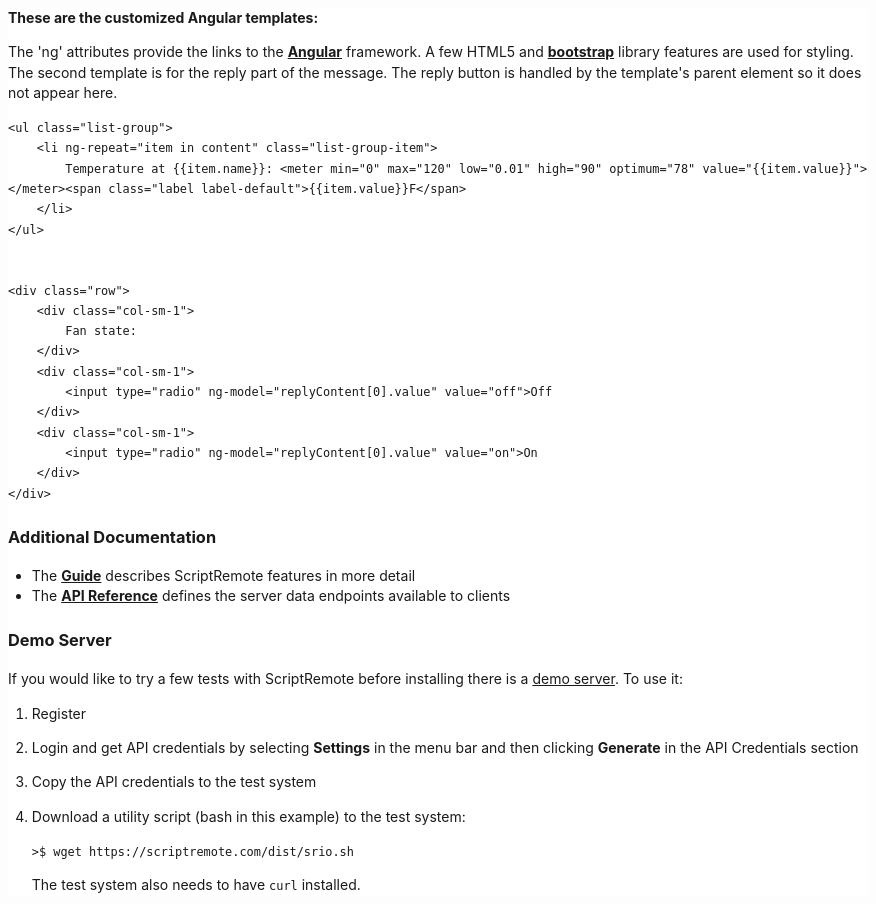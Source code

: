 **These are the customized Angular templates:**

The 'ng' attributes provide the links to the [**Angular**](https://angularjs.org) framework. A few HTML5 and [**bootstrap**](http://getbootstrap.com) library features are used for styling. The second template is for the reply part of the message. The reply button is handled by the template's parent element so it does not appear here.

```
<ul class="list-group">
    <li ng-repeat="item in content" class="list-group-item">
        Temperature at {{item.name}}: <meter min="0" max="120" low="0.01" high="90" optimum="78" value="{{item.value}}"></meter><span class="label label-default">{{item.value}}F</span>
    </li>
</ul>


<div class="row">
    <div class="col-sm-1">
        Fan state: 
    </div>
    <div class="col-sm-1">
        <input type="radio" ng-model="replyContent[0].value" value="off">Off
    </div>
    <div class="col-sm-1">
        <input type="radio" ng-model="replyContent[0].value" value="on">On
    </div>
</div>

```


### **Additional Documentation**

* The [**Guide**](public/doc/guide.md) describes ScriptRemote features in more detail
* The [**API Reference**](https://scriptremote.com/doc/api/index.html) defines the server data endpoints available to clients


### **Demo Server**

If you would like to try a few tests with ScriptRemote 
before installing there is a
<a href="https://scriptremote.com">demo server</a>.  To use it:

1. Register

2. Login and get API credentials by selecting **Settings** in the menu bar and then clicking **Generate** in the API Credentials section

3. Copy the API credentials to the test system

4. Download a utility script (bash in this example) to the test system:

    ```shell
    >$ wget https://scriptremote.com/dist/srio.sh
    ```
    The test system also needs to have <code>curl</code> installed.
    